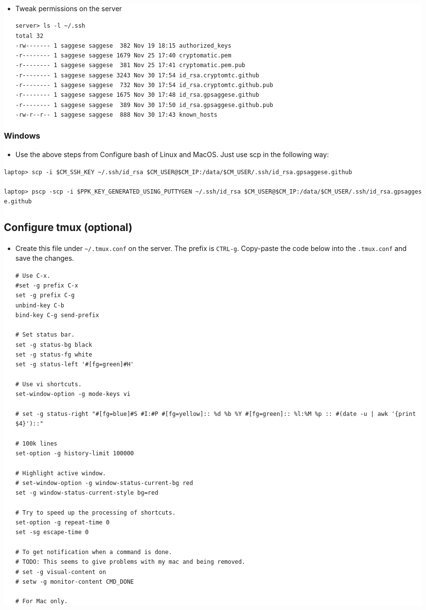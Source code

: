 - Tweak permissions on the server
  ```
  server> ls -l ~/.ssh
  total 32
  -rw------- 1 saggese saggese  382 Nov 19 18:15 authorized_keys
  -r-------- 1 saggese saggese 1679 Nov 25 17:40 cryptomatic.pem
  -r-------- 1 saggese saggese  381 Nov 25 17:41 cryptomatic.pem.pub
  -r-------- 1 saggese saggese 3243 Nov 30 17:54 id_rsa.cryptomtc.github
  -r-------- 1 saggese saggese  732 Nov 30 17:54 id_rsa.cryptomtc.github.pub
  -r-------- 1 saggese saggese 1675 Nov 30 17:48 id_rsa.gpsaggese.github
  -r-------- 1 saggese saggese  389 Nov 30 17:50 id_rsa.gpsaggese.github.pub
  -rw-r--r-- 1 saggese saggese  888 Nov 30 17:43 known_hosts
  ```

### Windows

- Use the above steps from Configure bash of Linux and MacOS. Just use scp in
  the following way:
```
laptop> scp -i $CM_SSH_KEY ~/.ssh/id_rsa $CM_USER@$CM_IP:/data/$CM_USER/.ssh/id_rsa.gpsaggese.github

laptop> pscp -scp -i $PPK_KEY_GENERATED_USING_PUTTYGEN ~/.ssh/id_rsa $CM_USER@$CM_IP:/data/$CM_USER/.ssh/id_rsa.gpsaggese.github
```

## Configure tmux (optional)

- Create this file under `~/.tmux.conf` on the server. The prefix is `CTRL-g`.
  Copy-paste the code below into the `.tmux.conf` and save the changes.
  ```
  # Use C-x.
  #set -g prefix C-x
  set -g prefix C-g
  unbind-key C-b
  bind-key C-g send-prefix

  # Set status bar.
  set -g status-bg black
  set -g status-fg white
  set -g status-left '#[fg=green]#H'

  # Use vi shortcuts.
  set-window-option -g mode-keys vi

  # set -g status-right "#[fg=blue]#S #I:#P #[fg=yellow]:: %d %b %Y #[fg=green]:: %l:%M %p :: #(date -u | awk '{print $4}')::"

  # 100k lines
  set-option -g history-limit 100000

  # Highlight active window.
  # set-window-option -g window-status-current-bg red
  set -g window-status-current-style bg=red

  # Try to speed up the processing of shortcuts.
  set-option -g repeat-time 0
  set -sg escape-time 0

  # To get notification when a command is done.
  # TODO: This seems to give problems with my mac and being removed.
  # set -g visual-content on
  # setw -g monitor-content CMD_DONE

  # For Mac only.
  ```